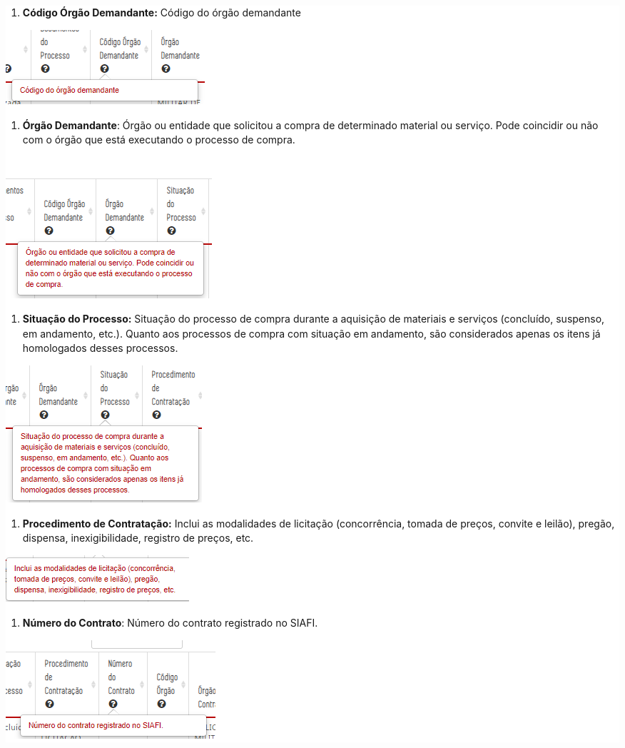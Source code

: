 1. __Código Órgão Demandante:__ Código do órgão demandante

![](static/layout-tooltip-codigo-orgao-demandante.png)

1. __Órgão Demandante__: Órgão ou entidade que solicitou a compra de determinado material ou serviço. Pode coincidir ou não com o órgão que está executando o processo de compra.

![](static/layout-tooltip-orgao-demandante.png)

1. __Situação do Processo:__ Situação do processo de compra durante a aquisição de materiais e serviços (concluído, suspenso, em andamento, etc.). Quanto aos processos de compra com situação em andamento, são considerados apenas os itens já homologados desses processos.

![](static/layout-tooltip-situacao-processo.png)

1. __Procedimento de Contratação:__ Inclui as modalidades de licitação (concorrência, tomada de preços, convite e leilão), pregão, dispensa, inexigibilidade, registro de preços, etc.

![](static/layout-tooltip-procedimento-contratacao.png)

1. __Número do Contrato__: Número do contrato registrado no SIAFI.

![](static/layout-tooltip-numero-contrato.png)

